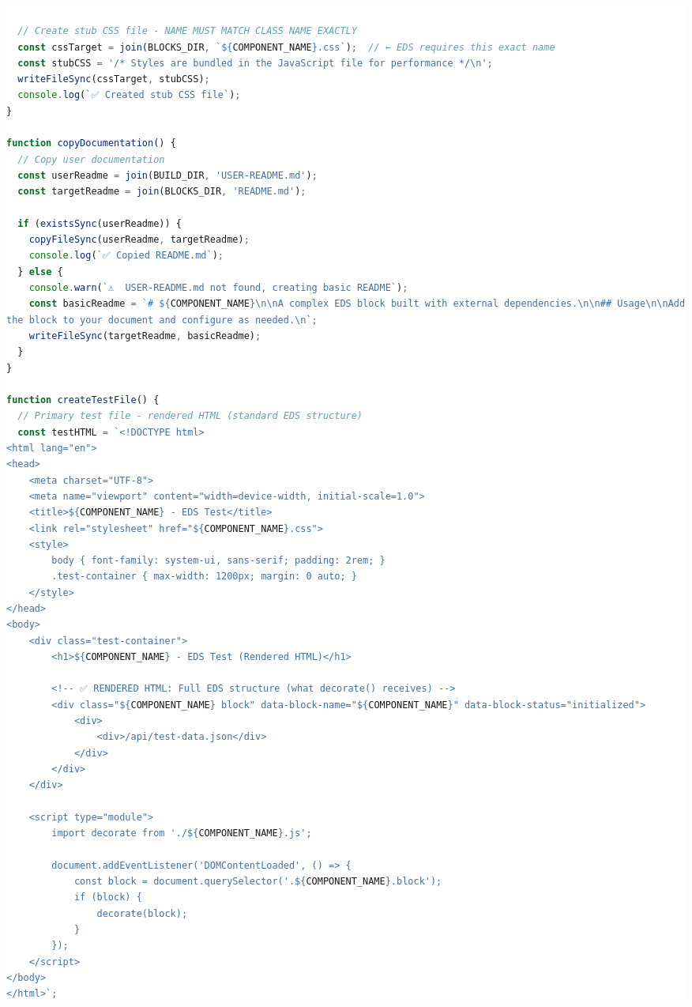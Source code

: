 ```javascript
  
  // Create stub CSS file - NAME MUST MATCH CLASS NAME EXACTLY
  const cssTarget = join(BLOCKS_DIR, `${COMPONENT_NAME}.css`);  // ← EDS requires this exact name
  const stubCSS = '/* Styles are bundled in the JavaScript file for performance */\n';
  writeFileSync(cssTarget, stubCSS);
  console.log(`✅ Created stub CSS file`);
}

function copyDocumentation() {
  // Copy user documentation
  const userReadme = join(BUILD_DIR, 'USER-README.md');
  const targetReadme = join(BLOCKS_DIR, 'README.md');
  
  if (existsSync(userReadme)) {
    copyFileSync(userReadme, targetReadme);
    console.log(`✅ Copied README.md`);
  } else {
    console.warn(`⚠️  USER-README.md not found, creating basic README`);
    const basicReadme = `# ${COMPONENT_NAME}\n\nA complex EDS block built with external dependencies.\n\n## Usage\n\nAdd the block to your document and configure as needed.\n`;
    writeFileSync(targetReadme, basicReadme);
  }
}

function createTestFile() {
  // Primary test file - rendered HTML (standard EDS structure)
  const testHTML = `<!DOCTYPE html>
<html lang="en">
<head>
    <meta charset="UTF-8">
    <meta name="viewport" content="width=device-width, initial-scale=1.0">
    <title>${COMPONENT_NAME} - EDS Test</title>
    <link rel="stylesheet" href="${COMPONENT_NAME}.css">
    <style>
        body { font-family: system-ui, sans-serif; padding: 2rem; }
        .test-container { max-width: 1200px; margin: 0 auto; }
    </style>
</head>
<body>
    <div class="test-container">
        <h1>${COMPONENT_NAME} - EDS Test (Rendered HTML)</h1>
        
        <!-- ✅ RENDERED HTML: Full EDS structure (what decorate() receives) -->
        <div class="${COMPONENT_NAME} block" data-block-name="${COMPONENT_NAME}" data-block-status="initialized">
            <div>
                <div>/api/test-data.json</div>
            </div>
        </div>
    </div>

    <script type="module">
        import decorate from './${COMPONENT_NAME}.js';
        
        document.addEventListener('DOMContentLoaded', () => {
            const block = document.querySelector('.${COMPONENT_NAME}.block');
            if (block) {
                decorate(block);
            }
        });
    </script>
</body>
</html>`;
```